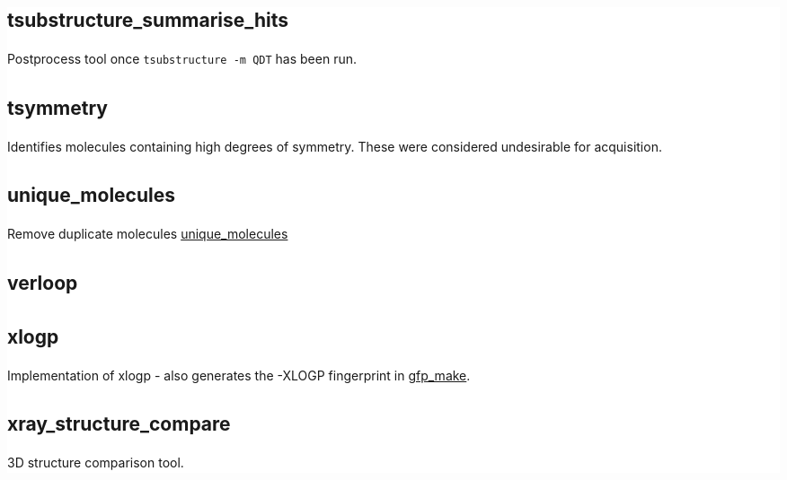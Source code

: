 ## tsubstructure_summarise_hits
Postprocess tool once `tsubstructure -m QDT` has been run.

## tsymmetry
Identifies molecules containing high degrees of symmetry. These
were considered undesirable for acquisition.

## unique_molecules
Remove duplicate molecules [unique_molecules](../docs/Molecule_Tools/unique_molecules.md)
## verloop

## xlogp
Implementation of xlogp - also generates the -XLOGP fingerprint
in [gfp_make](../docs/Utilities/gfp_make.md).

## xray_structure_compare
3D structure comparison tool.
